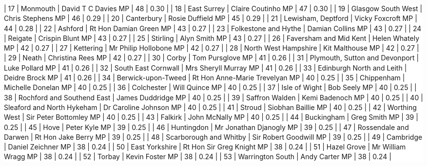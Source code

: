 | 17 | Monmouth | David T C Davies MP | 48 | 0.30 |
| 18 | East Surrey | Claire Coutinho MP | 47 | 0.30 |
| 19 | Glasgow South West | Chris Stephens MP | 46 | 0.29 |
| 20 | Canterbury | Rosie Duffield MP | 45 | 0.29 |
| 21 | Lewisham, Deptford | Vicky Foxcroft MP | 44 | 0.28 |
| 22 | Ashford | Rt Hon Damian Green MP | 43 | 0.27 |
| 23 | Folkestone and Hythe | Damian Collins MP | 43 | 0.27 |
| 24 | Reigate | Crispin Blunt MP | 43 | 0.27 |
| 25 | Stirling | Alyn Smith MP | 43 | 0.27 |
| 26 | Faversham and Mid Kent | Helen Whately MP | 42 | 0.27 |
| 27 | Kettering | Mr Philip Hollobone MP | 42 | 0.27 |
| 28 | North West Hampshire | Kit Malthouse MP | 42 | 0.27 |
| 29 | Neath | Christina Rees MP | 42 | 0.27 |
| 30 | Corby | Tom Pursglove MP | 41 | 0.26 |
| 31 | Plymouth, Sutton and Devonport | Luke Pollard MP | 41 | 0.26 |
| 32 | South East Cornwall | Mrs Sheryll Murray MP | 41 | 0.26 |
| 33 | Edinburgh North and Leith | Deidre Brock MP | 41 | 0.26 |
| 34 | Berwick-upon-Tweed | Rt Hon Anne-Marie Trevelyan MP | 40 | 0.25 |
| 35 | Chippenham | Michelle Donelan MP | 40 | 0.25 |
| 36 | Colchester | Will Quince MP | 40 | 0.25 |
| 37 | Isle of Wight | Bob Seely MP | 40 | 0.25 |
| 38 | Rochford and Southend East | James Duddridge MP | 40 | 0.25 |
| 39 | Saffron Walden | Kemi Badenoch MP | 40 | 0.25 |
| 40 | Sleaford and North Hykeham | Dr Caroline Johnson MP | 40 | 0.25 |
| 41 | Stroud | Siobhan Baillie MP | 40 | 0.25 |
| 42 | Worthing West | Sir Peter Bottomley MP | 40 | 0.25 |
| 43 | Falkirk | John McNally MP | 40 | 0.25 |
| 44 | Buckingham | Greg Smith MP | 39 | 0.25 |
| 45 | Hove | Peter Kyle MP | 39 | 0.25 |
| 46 | Huntingdon | Mr Jonathan Djanogly MP | 39 | 0.25 |
| 47 | Rossendale and Darwen | Rt Hon Jake Berry MP | 39 | 0.25 |
| 48 | Scarborough and Whitby | Sir Robert Goodwill MP | 39 | 0.25 |
| 49 | Cambridge | Daniel Zeichner MP | 38 | 0.24 |
| 50 | East Yorkshire | Rt Hon Sir Greg Knight MP | 38 | 0.24 |
| 51 | Hazel Grove | Mr William Wragg MP | 38 | 0.24 |
| 52 | Torbay | Kevin Foster MP | 38 | 0.24 |
| 53 | Warrington South | Andy Carter MP | 38 | 0.24 |